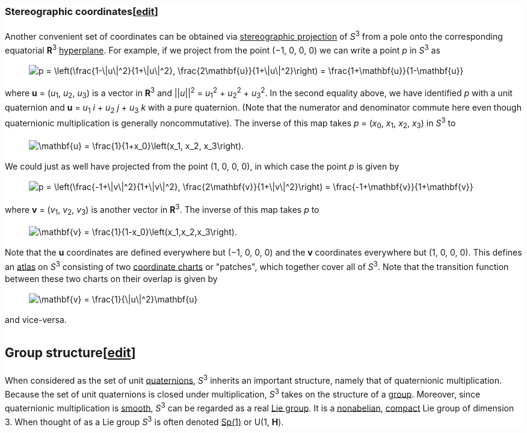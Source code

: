 <h3><span class="mw-headline" id="Stereographic_coordinates">Stereographic coordinates</span><span class="mw-editsection"><span class="mw-editsection-bracket">[</span><a href="/w/index.php?title=3-sphere&amp;action=edit&amp;section=12" title="Edit section: Stereographic coordinates">edit</a><span class="mw-editsection-bracket">]</span></span></h3>
<p>Another convenient set of coordinates can be obtained via <a href="/wiki/Stereographic_projection" title="Stereographic projection">stereographic projection</a> of <i>S</i><sup>3</sup> from a pole onto the corresponding equatorial <b>R</b><sup>3</sup> <a href="/wiki/Hyperplane" title="Hyperplane">hyperplane</a>. For example, if we project from the point (−1, 0, 0, 0) we can write a point <i>p</i> in <i>S</i><sup>3</sup> as
</p>
<dl><dd><img class="mwe-math-fallback-image-inline tex" alt="p = \left(\frac{1-\|u\|^2}{1+\|u\|^2}, \frac{2\mathbf{u}}{1+\|u\|^2}\right) = \frac{1+\mathbf{u}}{1-\mathbf{u}}" src="//upload.wikimedia.org/math/0/4/a/04a040e24d4fa567a644b6d7b8fe44c3.png" /></dd></dl>
<p>where <b>u</b> = (<i>u</i><sub>1</sub>, <i>u</i><sub>2</sub>, <i>u</i><sub>3</sub>) is a vector in <b>R</b><sup>3</sup> and ||<i>u</i>||<sup>2</sup> = <i>u</i><sub>1</sub><sup>2</sup> + <i>u</i><sub>2</sub><sup>2</sup> + <i>u</i><sub>3</sub><sup>2</sup>. In the second equality above, we have identified <i>p</i> with a unit quaternion and <b>u</b> = <i>u</i><sub>1</sub> <i>i</i> + <i>u</i><sub>2</sub> <i>j</i> + <i>u</i><sub>3</sub> <i>k</i> with a pure quaternion. (Note that the numerator and denominator commute here even though quaternionic multiplication is generally noncommutative). The inverse of this map takes <i>p</i> = (<i>x</i><sub>0</sub>, <i>x</i><sub>1</sub>, <i>x</i><sub>2</sub>, <i>x</i><sub>3</sub>) in <i>S</i><sup>3</sup> to
</p>
<dl><dd><img class="mwe-math-fallback-image-inline tex" alt="\mathbf{u} = \frac{1}{1+x_0}\left(x_1, x_2, x_3\right)." src="//upload.wikimedia.org/math/5/f/1/5f1b7914796659a5e66dc3f69130eb5a.png" /></dd></dl>
<p>We could just as well have projected from the point (1, 0, 0, 0), in which case the point <i>p</i> is given by
</p>
<dl><dd><img class="mwe-math-fallback-image-inline tex" alt="p = \left(\frac{-1+\|v\|^2}{1+\|v\|^2}, \frac{2\mathbf{v}}{1+\|v\|^2}\right) = \frac{-1+\mathbf{v}}{1+\mathbf{v}}" src="//upload.wikimedia.org/math/7/5/7/7577e455a1c2d70429714c2887205e44.png" /></dd></dl>
<p>where <b>v</b> = (<i>v</i><sub>1</sub>, <i>v</i><sub>2</sub>, <i>v</i><sub>3</sub>) is another vector in <b>R</b><sup>3</sup>. The inverse of this map takes <i>p</i> to
</p>
<dl><dd><img class="mwe-math-fallback-image-inline tex" alt="\mathbf{v} = \frac{1}{1-x_0}\left(x_1,x_2,x_3\right)." src="//upload.wikimedia.org/math/7/5/9/7595ca11b9efc5c52ec7b34c6a9e34a1.png" /></dd></dl>
<p>Note that the <b>u</b> coordinates are defined everywhere but (−1, 0, 0, 0) and the <b>v</b> coordinates everywhere but (1, 0, 0, 0). This defines an <a href="/wiki/Atlas_(topology)" title="Atlas (topology)">atlas</a> on <i>S</i><sup>3</sup> consisting of two <a href="/wiki/Chart_(topology)" title="Chart (topology)" class="mw-redirect">coordinate charts</a> or "patches", which together cover all of <i>S</i><sup>3</sup>. Note that the transition function between these two charts on their overlap is given by
</p>
<dl><dd><img class="mwe-math-fallback-image-inline tex" alt="\mathbf{v} = \frac{1}{\|u\|^2}\mathbf{u}" src="//upload.wikimedia.org/math/9/2/7/927d912e5dc78b64515b75708940abee.png" /></dd></dl>
<p>and vice-versa.
</p>
<h2><span class="mw-headline" id="Group_structure">Group structure</span><span class="mw-editsection"><span class="mw-editsection-bracket">[</span><a href="/w/index.php?title=3-sphere&amp;action=edit&amp;section=13" title="Edit section: Group structure">edit</a><span class="mw-editsection-bracket">]</span></span></h2>
<p>When considered as the set of unit <a href="/wiki/Quaternion" title="Quaternion">quaternions</a>, <i>S</i><sup>3</sup> inherits an important structure, namely that of quaternionic multiplication. Because the set of unit quaternions is closed under multiplication, <i>S</i><sup>3</sup> takes on the structure of a <a href="/wiki/Group_(mathematics)" title="Group (mathematics)">group</a>. Moreover, since quaternionic multiplication is <a href="/wiki/Smooth_function" title="Smooth function" class="mw-redirect">smooth</a>, <i>S</i><sup>3</sup> can be regarded as a real <a href="/wiki/Lie_group" title="Lie group">Lie group</a>. It is a <a href="/wiki/Nonabelian_group" title="Nonabelian group" class="mw-redirect">nonabelian</a>, <a href="/wiki/Compact_space" title="Compact space">compact</a> Lie group of dimension 3. When thought of as a Lie group <i>S</i><sup>3</sup> is often denoted <a href="/wiki/Symplectic_group" title="Symplectic group">Sp(1)</a> or U(1, <b>H</b>).